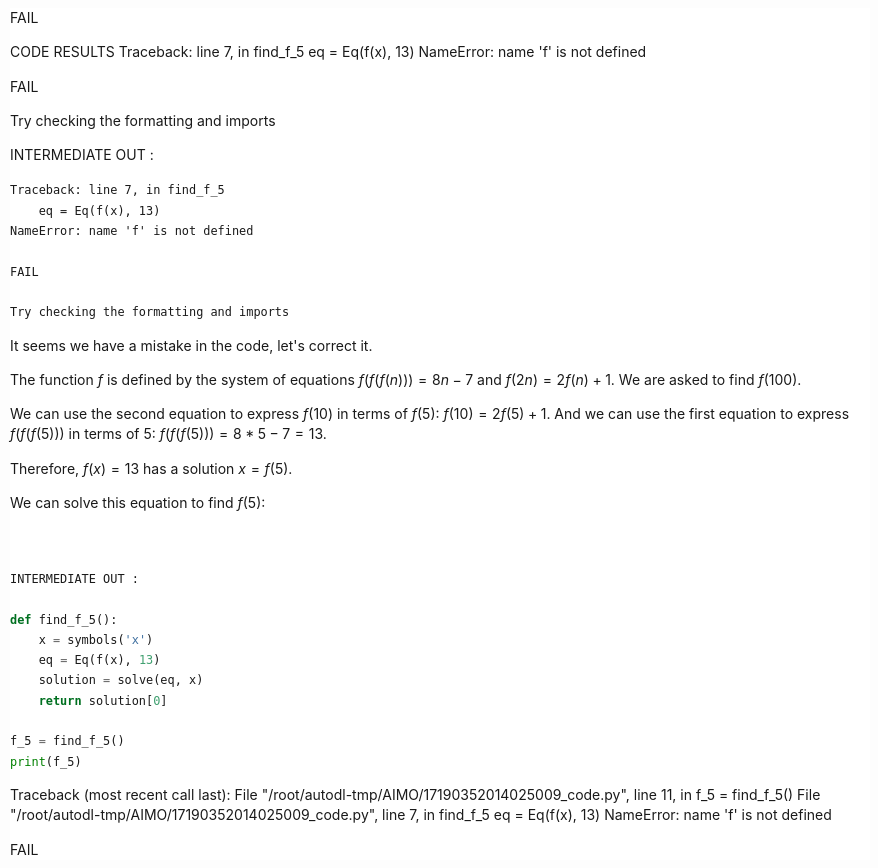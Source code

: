 FAIL

CODE RESULTS Traceback: line 7, in find_f_5
    eq = Eq(f(x), 13)
NameError: name 'f' is not defined

FAIL

Try checking the formatting and imports

INTERMEDIATE OUT :
```output
Traceback: line 7, in find_f_5
    eq = Eq(f(x), 13)
NameError: name 'f' is not defined

FAIL

Try checking the formatting and imports
```
It seems we have a mistake in the code, let's correct it.

The function $f$ is defined by the system of equations $f(f(f(n)))=8n-7$ and $f(2n)=2f(n)+1$. We are asked to find $f(100)$.

We can use the second equation to express $f(10)$ in terms of $f(5)$: $f(10) = 2f(5) + 1$.
And we can use the first equation to express $f(f(f(5)))$ in terms of $5$: $f(f(f(5))) = 8*5 - 7 = 13$.

Therefore, $f(x) = 13$ has a solution $x = f(5)$.

We can solve this equation to find $f(5)$:

```python


INTERMEDIATE OUT :

def find_f_5():
    x = symbols('x')
    eq = Eq(f(x), 13)
    solution = solve(eq, x)
    return solution[0]

f_5 = find_f_5()
print(f_5)
```

Traceback (most recent call last):
  File "/root/autodl-tmp/AIMO/17190352014025009_code.py", line 11, in <module>
    f_5 = find_f_5()
  File "/root/autodl-tmp/AIMO/17190352014025009_code.py", line 7, in find_f_5
    eq = Eq(f(x), 13)
NameError: name 'f' is not defined

FAIL
